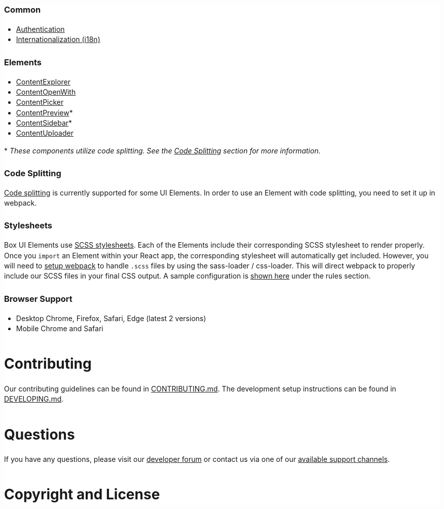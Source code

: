 ### Common

- [Authentication](src/elements/README.md#authentication)
- [Internationalization (i18n)](src/elements/README.md#internationalization)

### Elements

- [ContentExplorer](src/elements/content-explorer/README.md)
- [ContentOpenWith](src/elements/content-open-with/README.md)
- [ContentPicker](src/elements/content-picker/README.md)
- [ContentPreview](src/elements/content-preview/README.md)\*
- [ContentSidebar](src/elements/content-sidebar/README.md)\*
- [ContentUploader](src/elements/content-uploader/README.md)

\* _These components utilize code splitting. See the [Code Splitting](#code-splitting) section for more information._

### Code Splitting

[Code splitting](https://webpack.js.org/guides/code-splitting/) is currently supported for some UI Elements. In order to use an Element with code splitting, you need to set it up in webpack.

### Stylesheets

Box UI Elements use [SCSS stylesheets](https://sass-lang.com/guide). Each of the Elements include their corresponding SCSS stylesheet to render properly. Once you `import` an Element within your React app, the corresponding stylesheet will automatically get included. However, you will need to [setup webpack](https://github.com/webpack-contrib/mini-css-extract-plugin#minimal-example) to handle `.scss` files by using the sass-loader / css-loader. This will direct webpack to properly include our SCSS files in your final CSS output. A sample configuration is [shown here](https://github.com/box/box-ui-elements-demo/blob/master/webpack.config.js) under the rules section.

### Browser Support

- Desktop Chrome, Firefox, Safari, Edge (latest 2 versions)
- Mobile Chrome and Safari

# Contributing

Our contributing guidelines can be found in [CONTRIBUTING.md](CONTRIBUTING.md). The development setup instructions can be found in [DEVELOPING.md](DEVELOPING.md).

# Questions

If you have any questions, please visit our [developer forum](https://community.box.com/t5/Box-Developer-Forum/bd-p/DeveloperForum) or contact us via one of our [available support channels](https://community.box.com/t5/Community/ct-p/English).

# Copyright and License

